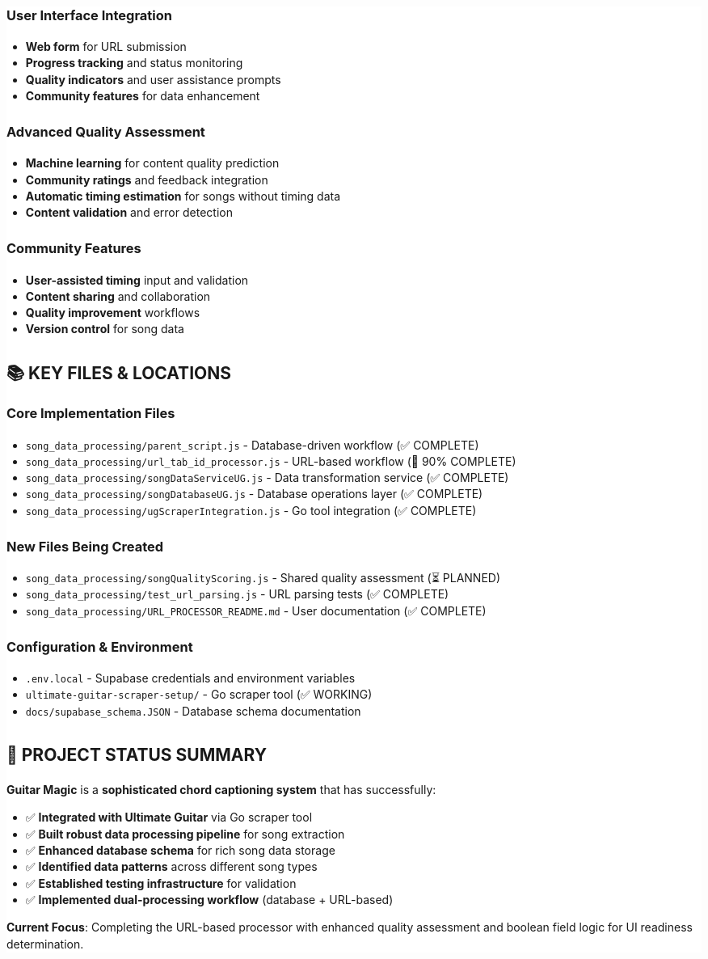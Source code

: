 ### **User Interface Integration**
- **Web form** for URL submission
- **Progress tracking** and status monitoring
- **Quality indicators** and user assistance prompts
- **Community features** for data enhancement

### **Advanced Quality Assessment**
- **Machine learning** for content quality prediction
- **Community ratings** and feedback integration
- **Automatic timing estimation** for songs without timing data
- **Content validation** and error detection

### **Community Features**
- **User-assisted timing** input and validation
- **Content sharing** and collaboration
- **Quality improvement** workflows
- **Version control** for song data

## 📚 **KEY FILES & LOCATIONS**

### **Core Implementation Files**
- `song_data_processing/parent_script.js` - Database-driven workflow (✅ COMPLETE)
- `song_data_processing/url_tab_id_processor.js` - URL-based workflow (🔄 90% COMPLETE)
- `song_data_processing/songDataServiceUG.js` - Data transformation service (✅ COMPLETE)
- `song_data_processing/songDatabaseUG.js` - Database operations layer (✅ COMPLETE)
- `song_data_processing/ugScraperIntegration.js` - Go tool integration (✅ COMPLETE)

### **New Files Being Created**
- `song_data_processing/songQualityScoring.js` - Shared quality assessment (⏳ PLANNED)
- `song_data_processing/test_url_parsing.js` - URL parsing tests (✅ COMPLETE)
- `song_data_processing/URL_PROCESSOR_README.md` - User documentation (✅ COMPLETE)

### **Configuration & Environment**
- `.env.local` - Supabase credentials and environment variables
- `ultimate-guitar-scraper-setup/` - Go scraper tool (✅ WORKING)
- `docs/supabase_schema.JSON` - Database schema documentation

## 🎉 **PROJECT STATUS SUMMARY**

**Guitar Magic** is a **sophisticated chord captioning system** that has successfully:
- ✅ **Integrated with Ultimate Guitar** via Go scraper tool
- ✅ **Built robust data processing pipeline** for song extraction
- ✅ **Enhanced database schema** for rich song data storage
- ✅ **Identified data patterns** across different song types
- ✅ **Established testing infrastructure** for validation
- ✅ **Implemented dual-processing workflow** (database + URL-based)

**Current Focus**: Completing the URL-based processor with enhanced quality assessment and boolean field logic for UI readiness determination.
